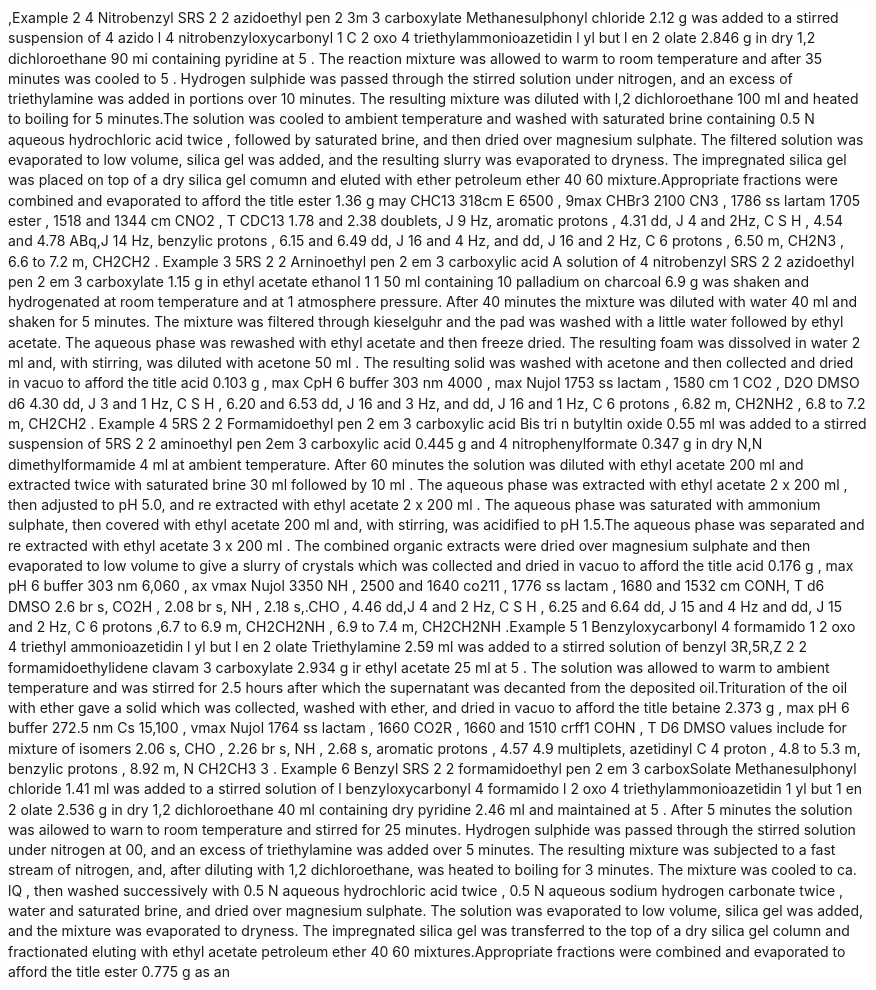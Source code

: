 ,Example 2 4 Nitrobenzyl SRS 2 2 azidoethyl pen 2 3m 3 carboxylate Methanesulphonyl chloride 2.12 g was added to a stirred suspension of 4 azido l 4 nitrobenzyloxycarbonyl 1 C 2 oxo 4 triethylammonioazetidin l yl but l en 2 olate 2.846 g in dry 1,2 dichloroethane 90 mi containing pyridine at 5 . The reaction mixture was allowed to warm to room temperature and after 35 minutes was cooled to 5 . Hydrogen sulphide was passed through the stirred solution under nitrogen, and an excess of triethylamine was added in portions over 10 minutes. The resulting mixture was diluted with l,2 dichloroethane 100 ml and heated to boiling for 5 minutes.The solution was cooled to ambient temperature and washed with saturated brine containing 0.5 N aqueous hydrochloric acid twice , followed by saturated brine, and then dried over magnesium sulphate. The filtered solution was evaporated to low volume, silica gel was added, and the resulting slurry was evaporated to dryness. The impregnated silica gel was placed on top of a dry silica gel comumn and eluted with ether petroleum ether 40 60 mixture.Appropriate fractions were combined and evaporated to afford the title ester 1.36 g may CHC13 318cm E 6500 , 9max CHBr3 2100 CN3 , 1786 ss lartam 1705 ester , 1518 and 1344 cm CNO2 , T CDC13 1.78 and 2.38 doublets, J 9 Hz, aromatic protons , 4.31 dd, J 4 and 2Hz, C S H , 4.54 and 4.78 ABq,J 14 Hz, benzylic protons , 6.15 and 6.49 dd, J 16 and 4 Hz, and dd, J 16 and 2 Hz, C 6 protons , 6.50 m, CH2N3 , 6.6 to 7.2 m, CH2CH2 . Example 3 5RS 2 2 Arninoethyl pen 2 em 3 carboxylic acid A solution of 4 nitrobenzyl SRS 2 2 azidoethyl pen 2 em 3 carboxylate 1.15 g in ethyl acetate ethanol 1 1 50 ml containing 10 palladium on charcoal 6.9 g was shaken and hydrogenated at room temperature and at 1 atmosphere pressure. After 40 minutes the mixture was diluted with water 40 ml and shaken for 5 minutes. The mixture was filtered through kieselguhr and the pad was washed with a little water followed by ethyl acetate. The aqueous phase was rewashed with ethyl acetate and then freeze dried. The resulting foam was dissolved in water 2 ml and, with stirring, was diluted with acetone 50 ml . The resulting solid was washed with acetone and then collected and dried in vacuo to afford the title acid 0.103 g , max CpH 6 buffer 303 nm 4000 , max Nujol 1753 ss lactam , 1580 cm 1 CO2 , D2O DMSO d6 4.30 dd, J 3 and 1 Hz, C S H , 6.20 and 6.53 dd, J 16 and 3 Hz, and dd, J 16 and 1 Hz, C 6 protons , 6.82 m, CH2NH2 , 6.8 to 7.2 m, CH2CH2 . Example 4 5RS 2 2 Formamidoethyl pen 2 em 3 carboxylic acid Bis tri n butyltin oxide 0.55 ml was added to a stirred suspension of 5RS 2 2 aminoethyl pen 2em 3 carboxylic acid 0.445 g and 4 nitrophenylformate 0.347 g in dry N,N dimethylformamide 4 ml at ambient temperature. After 60 minutes the solution was diluted with ethyl acetate 200 ml and extracted twice with saturated brine 30 ml followed by 10 ml . The aqueous phase was extracted with ethyl acetate 2 x 200 ml , then adjusted to pH 5.0, and re extracted with ethyl acetate 2 x 200 ml . The aqueous phase was saturated with ammonium sulphate, then covered with ethyl acetate 200 ml and, with stirring, was acidified to pH 1.5.The aqueous phase was separated and re extracted with ethyl acetate 3 x 200 ml . The combined organic extracts were dried over magnesium sulphate and then evaporated to low volume to give a slurry of crystals which was collected and dried in vacuo to afford the title acid 0.176 g , max pH 6 buffer 303 nm 6,060 , ax vmax Nujol 3350 NH , 2500 and 1640 co211 , 1776 ss lactam , 1680 and 1532 cm CONH, T d6 DMSO 2.6 br s, CO2H , 2.08 br s, NH , 2.18 s,.CHO , 4.46 dd,J 4 and 2 Hz, C S H , 6.25 and 6.64 dd, J 15 and 4 Hz and dd, J 15 and 2 Hz, C 6 protons ,6.7 to 6.9 m, CH2CH2NH , 6.9 to 7.4 m, CH2CH2NH .Example 5 1 Benzyloxycarbonyl 4 formamido 1 2 oxo 4 triethyl ammonioazetidin l yl but l en 2 olate Triethylamine 2.59 ml was added to a stirred solution of benzyl 3R,5R,Z 2 2 formamidoethylidene clavam 3 carboxylate 2.934 g ir ethyl acetate 25 ml at 5 . The solution was allowed to warm to ambient temperature and was stirred for 2.5 hours after which the supernatant was decanted from the deposited oil.Trituration of the oil with ether gave a solid which was collected, washed with ether, and dried in vacuo to afford the title betaine 2.373 g , max pH 6 buffer 272.5 nm Cs 15,100 , vmax Nujol 1764 ss lactam , 1660 CO2R , 1660 and 1510 crff1 COHN , T D6 DMSO values include for mixture of isomers 2.06 s, CHO , 2.26 br s, NH , 2.68 s, aromatic protons , 4.57 4.9 multiplets, azetidinyl C 4 proton , 4.8 to 5.3 m, benzylic protons , 8.92 m, N CH2CH3 3 . Example 6 Benzyl SRS 2 2 formamidoethyl pen 2 em 3 carboxSolate Methanesulphonyl chloride 1.41 ml was added to a stirred solution of l benzyloxycarbonyl 4 formamido l 2 oxo 4 triethylammonioazetidin 1 yl but 1 en 2 olate 2.536 g in dry 1,2 dichloroethane 40 ml containing dry pyridine 2.46 ml and maintained at 5 . After 5 minutes the solution was ailowed to warn to room temperature and stirred for 25 minutes. Hydrogen sulphide was passed through the stirred solution under nitrogen at 00, and an excess of triethylamine was added over 5 minutes. The resulting mixture was subjected to a fast stream of nitrogen, and, after diluting with 1,2 dichloroethane, was heated to boiling for 3 minutes. The mixture was cooled to ca. lQ , then washed successively with 0.5 N aqueous hydrochloric acid twice , 0.5 N aqueous sodium hydrogen carbonate twice , water and saturated brine, and dried over magnesium sulphate. The solution was evaporated to low volume, silica gel was added, and the mixture was evaporated to dryness. The impregnated silica gel was transferred to the top of a dry silica gel column and fractionated eluting with ethyl acetate petroleum ether 40 60 mixtures.Appropriate fractions were combined and evaporated to afford the title ester 0.775 g as an